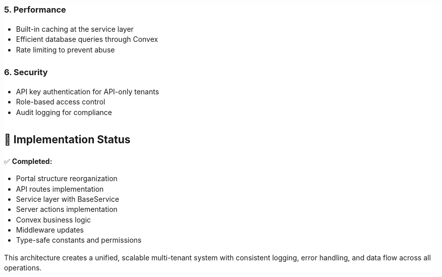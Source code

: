 ### 5. **Performance**
- Built-in caching at the service layer
- Efficient database queries through Convex
- Rate limiting to prevent abuse

### 6. **Security**
- API key authentication for API-only tenants
- Role-based access control
- Audit logging for compliance

## 🚀 Implementation Status

✅ **Completed:**
- Portal structure reorganization
- API routes implementation
- Service layer with BaseService
- Server actions implementation
- Convex business logic
- Middleware updates
- Type-safe constants and permissions

This architecture creates a unified, scalable multi-tenant system with consistent logging, error handling, and data flow across all operations.
